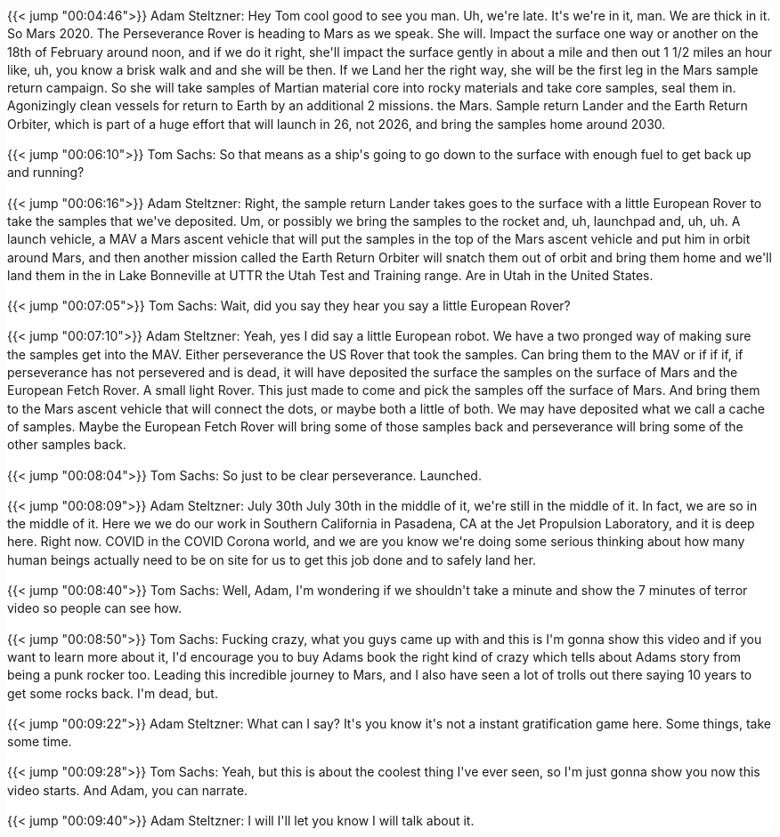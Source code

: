 {{< jump "00:04:46">}} Adam Steltzner: Hey Tom cool good to see you man. Uh, we're late. It's we're in it, man. We are thick in it. So Mars 2020. The Perseverance Rover is heading to Mars as we speak. She will. Impact the surface one way or another on the 18th of February around noon, and if we do it right, she'll impact the surface gently in about a mile and then out 1 1/2 miles an hour like, uh, you know a brisk walk and and she will be then. If we Land her the right way, she will be the first leg in the Mars sample return campaign. So she will take samples of Martian material core into rocky materials and take core samples, seal them in. Agonizingly clean vessels for return to Earth by an additional 2 missions. the Mars. Sample return Lander and the Earth Return Orbiter, which is part of a huge effort that will launch in 26, not 2026, and bring the samples home around 2030.

{{< jump "00:06:10">}} Tom Sachs: So that means as a ship's going to go down to the surface with enough fuel to get back up and running?

{{< jump "00:06:16">}} Adam Steltzner: Right, the sample return Lander takes goes to the surface with a little European Rover to take the samples that we've deposited. Um, or possibly we bring the samples to the rocket and, uh, launchpad and, uh, uh. A launch vehicle, a MAV a Mars ascent vehicle that will put the samples in the top of the Mars ascent vehicle and put him in orbit around Mars, and then another mission called the Earth Return Orbiter will snatch them out of orbit and bring them home and we'll land them in the in Lake Bonneville at UTTR the Utah Test and Training range. Are in Utah in the United States.

{{< jump "00:07:05">}} Tom Sachs: Wait, did you say they hear you say a little European Rover?

{{< jump "00:07:10">}} Adam Steltzner: Yeah, yes I did say a little European robot. We have a two pronged way of making sure the samples get into the MAV. Either perseverance the US Rover that took the samples. Can bring them to the MAV or if if if, if perseverance has not persevered and is dead, it will have deposited the surface the samples on the surface of Mars and the European Fetch Rover. A small light Rover. This just made to come and pick the samples off the surface of Mars. And bring them to the Mars ascent vehicle that will connect the dots, or maybe both a little of both. We may have deposited what we call a cache of samples. Maybe the European Fetch Rover will bring some of those samples back and perseverance will bring some of the other samples back.

{{< jump "00:08:04">}} Tom Sachs: So just to be clear perseverance. Launched.

{{< jump "00:08:09">}} Adam Steltzner: July 30th July 30th in the middle of it, we're still in the middle of it. In fact, we are so in the middle of it. Here we we do our work in Southern California in Pasadena, CA at the Jet Propulsion Laboratory, and it is deep here. Right now. COVID in the COVID Corona world, and we are you know we're doing some serious thinking about how many human beings actually need to be on site for us to get this job done and to safely land her.

{{< jump "00:08:40">}} Tom Sachs: Well, Adam, I'm wondering if we shouldn't take a minute and show the 7 minutes of terror video so people can see how.

{{< jump "00:08:50">}} Tom Sachs: Fucking crazy, what you guys came up with and this is I'm gonna show this video and if you want to learn more about it, I'd encourage you to buy Adams book the right kind of crazy which tells about Adams story from being a punk rocker too. Leading this incredible journey to Mars, and I also have seen a lot of trolls out there saying 10 years to get some rocks back. I'm dead, but.

{{< jump "00:09:22">}} Adam Steltzner: What can I say? It's you know it's not a instant gratification game here. Some things, take some time.

{{< jump "00:09:28">}} Tom Sachs: Yeah, but this is about the coolest thing I've ever seen, so I'm just gonna show you now this video starts. And Adam, you can narrate.

{{< jump "00:09:40">}} Adam Steltzner: I will I'll let you know I will talk about it.

